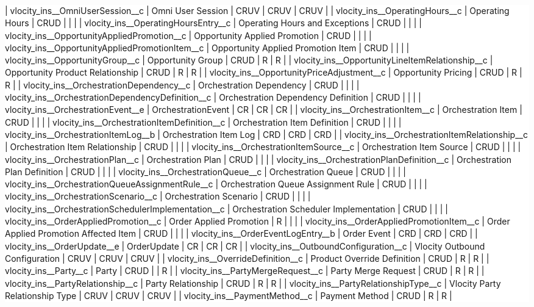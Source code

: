 | vlocity_ins__OmniUserSession__c                          | Omni User Session                        | CRUV                            | CRUV         | CRUV                   |
| vlocity_ins__OperatingHours__c                           | Operating Hours                          | CRUD                            |              |                        |
| vlocity_ins__OperatingHoursEntry__c                      | Operating Hours and Exceptions           | CRUD                            |              |                        |
| vlocity_ins__OpportunityAppliedPromotion__c              | Opportunity Applied Promotion            | CRUD                            |              |                        |
| vlocity_ins__OpportunityAppliedPromotionItem__c          | Opportunity Applied Promotion Item       | CRUD                            |              |                        |
| vlocity_ins__OpportunityGroup__c                         | Opportunity Group                        | CRUD                            | R            | R                      |
| vlocity_ins__OpportunityLineItemRelationship__c          | Opportunity Product Relationship         | CRUD                            | R            | R                      |
| vlocity_ins__OpportunityPriceAdjustment__c               | Opportunity Pricing                      | CRUD                            | R            | R                      |
| vlocity_ins__OrchestrationDependency__c                  | Orchestration Dependency                 | CRUD                            |              |                        |
| vlocity_ins__OrchestrationDependencyDefinition__c        | Orchestration Dependency Definition      | CRUD                            |              |                        |
| vlocity_ins__OrchestrationEvent__e                       | OrchestrationEvent                       | CR                              | CR           | CR                     |
| vlocity_ins__OrchestrationItem__c                        | Orchestration Item                       | CRUD                            |              |                        |
| vlocity_ins__OrchestrationItemDefinition__c              | Orchestration Item Definition            | CRUD                            |              |                        |
| vlocity_ins__OrchestrationItemLog__b                     | Orchestration Item Log                   | CRD                             | CRD          | CRD                    |
| vlocity_ins__OrchestrationItemRelationship__c            | Orchestration Item Relationship          | CRUD                            |              |                        |
| vlocity_ins__OrchestrationItemSource__c                  | Orchestration Item Source                | CRUD                            |              |                        |
| vlocity_ins__OrchestrationPlan__c                        | Orchestration Plan                       | CRUD                            |              |                        |
| vlocity_ins__OrchestrationPlanDefinition__c              | Orchestration Plan Definition            | CRUD                            |              |                        |
| vlocity_ins__OrchestrationQueue__c                       | Orchestration Queue                      | CRUD                            |              |                        |
| vlocity_ins__OrchestrationQueueAssignmentRule__c         | Orchestration Queue Assignment Rule      | CRUD                            |              |                        |
| vlocity_ins__OrchestrationScenario__c                    | Orchestration Scenario                   | CRUD                            |              |                        |
| vlocity_ins__OrchestrationSchedulerImplementation__c     | Orchestration Scheduler Implementation   | CRUD                            |              |                        |
| vlocity_ins__OrderAppliedPromotion__c                    | Order Applied Promotion                  | R                               |              |                        |
| vlocity_ins__OrderAppliedPromotionItem__c                | Order Applied Promotion Affected Item    | CRUD                            |              |                        |
| vlocity_ins__OrderEventLogEntry__b                       | Order Event                              | CRD                             | CRD          | CRD                    |
| vlocity_ins__OrderUpdate__e                              | OrderUpdate                              | CR                              | CR           | CR                     |
| vlocity_ins__OutboundConfiguration__c                    | Vlocity Outbound Configuration           | CRUV                            | CRUV         | CRUV                   |
| vlocity_ins__OverrideDefinition__c                       | Product Override Definition              | CRUD                            | R            | R                      |
| vlocity_ins__Party__c                                    | Party                                    | CRUD                            |              | R                      |
| vlocity_ins__PartyMergeRequest__c                        | Party Merge Request                      | CRUD                            | R            | R                      |
| vlocity_ins__PartyRelationship__c                        | Party Relationship                       | CRUD                            | R            | R                      |
| vlocity_ins__PartyRelationshipType__c                    | Vlocity Party Relationship Type          | CRUV                            | CRUV         | CRUV                   |
| vlocity_ins__PaymentMethod__c                            | Payment Method                           | CRUD                            | R            | R                      |
